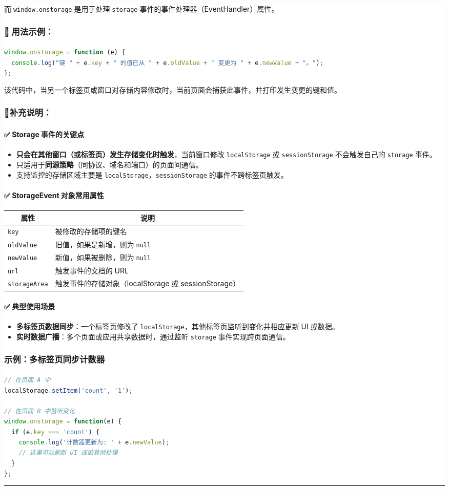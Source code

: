 而 `window.onstorage` 是用于处理 `storage` 事件的事件处理器（EventHandler）属性。

### 🔧 用法示例：

```javascript
window.onstorage = function (e) {
  console.log("键 " + e.key + " 的值已从 " + e.oldValue + " 变更为 " + e.newValue + "。");
};
```

该代码中，当另一个标签页或窗口对存储内容修改时，当前页面会捕获此事件，并打印发生变更的键和值。

### 📌补充说明：

#### ✅ Storage 事件的关键点

* **只会在其他窗口（或标签页）发生存储变化时触发**，当前窗口修改 `localStorage` 或 `sessionStorage` 不会触发自己的 `storage` 事件。
* 只适用于**同源策略**（同协议、域名和端口）的页面间通信。
* 支持监控的存储区域主要是 `localStorage`，`sessionStorage` 的事件不跨标签页触发。

#### ✅ StorageEvent 对象常用属性

| 属性          | 说明                                                 |
| ------------- | ---------------------------------------------------- |
| `key`         | 被修改的存储项的键名                                 |
| `oldValue`    | 旧值，如果是新增，则为 `null`                        |
| `newValue`    | 新值，如果被删除，则为 `null`                        |
| `url`         | 触发事件的文档的 URL                                 |
| `storageArea` | 触发事件的存储对象（localStorage 或 sessionStorage） |

#### ✅ 典型使用场景

* **多标签页数据同步**：一个标签页修改了 `localStorage`，其他标签页监听到变化并相应更新 UI 或数据。
* **实时数据广播**：多个页面或应用共享数据时，通过监听 `storage` 事件实现跨页面通信。

### 示例：多标签页同步计数器

```javascript
// 在页面 A 中
localStorage.setItem('count', '1');

// 在页面 B 中监听变化
window.onstorage = function(e) {
  if (e.key === 'count') {
    console.log('计数器更新为: ' + e.newValue);
    // 这里可以刷新 UI 或做其他处理
  }
};
```

------
